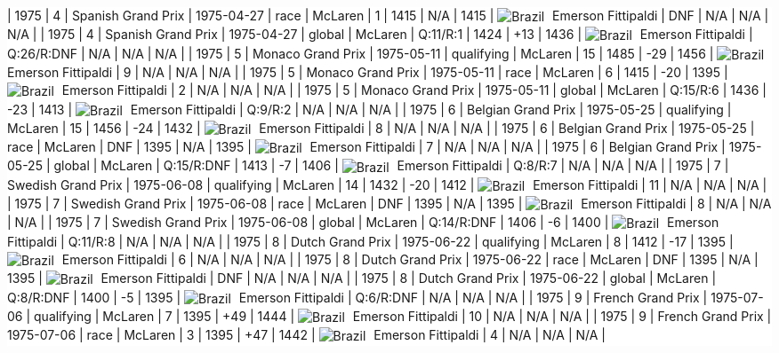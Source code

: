 | 1975 | 4 | Spanish Grand Prix | 1975-04-27 | race | McLaren | 1 | 1415 | N/A | 1415 | <img src="https://upload.wikimedia.org/wikipedia/commons/0/05/Flag_of_Brazil.svg" alt="Brazil" width="20" height="auto" style="vertical-align: middle; margin-right: 5px;" onerror="this.outerHTML='🇧🇷'; this.style.marginRight='5px';"/> Emerson Fittipaldi | DNF | N/A | N/A | N/A |
| 1975 | 4 | Spanish Grand Prix | 1975-04-27 | global | McLaren | Q:11/R:1 | 1424 | +13 | 1436 | <img src="https://upload.wikimedia.org/wikipedia/commons/0/05/Flag_of_Brazil.svg" alt="Brazil" width="20" height="auto" style="vertical-align: middle; margin-right: 5px;" onerror="this.outerHTML='🇧🇷'; this.style.marginRight='5px';"/> Emerson Fittipaldi | Q:26/R:DNF | N/A | N/A | N/A |
| 1975 | 5 | Monaco Grand Prix | 1975-05-11 | qualifying | McLaren | 15 | 1485 | -29 | 1456 | <img src="https://upload.wikimedia.org/wikipedia/commons/0/05/Flag_of_Brazil.svg" alt="Brazil" width="20" height="auto" style="vertical-align: middle; margin-right: 5px;" onerror="this.outerHTML='🇧🇷'; this.style.marginRight='5px';"/> Emerson Fittipaldi | 9 | N/A | N/A | N/A |
| 1975 | 5 | Monaco Grand Prix | 1975-05-11 | race | McLaren | 6 | 1415 | -20 | 1395 | <img src="https://upload.wikimedia.org/wikipedia/commons/0/05/Flag_of_Brazil.svg" alt="Brazil" width="20" height="auto" style="vertical-align: middle; margin-right: 5px;" onerror="this.outerHTML='🇧🇷'; this.style.marginRight='5px';"/> Emerson Fittipaldi | 2 | N/A | N/A | N/A |
| 1975 | 5 | Monaco Grand Prix | 1975-05-11 | global | McLaren | Q:15/R:6 | 1436 | -23 | 1413 | <img src="https://upload.wikimedia.org/wikipedia/commons/0/05/Flag_of_Brazil.svg" alt="Brazil" width="20" height="auto" style="vertical-align: middle; margin-right: 5px;" onerror="this.outerHTML='🇧🇷'; this.style.marginRight='5px';"/> Emerson Fittipaldi | Q:9/R:2 | N/A | N/A | N/A |
| 1975 | 6 | Belgian Grand Prix | 1975-05-25 | qualifying | McLaren | 15 | 1456 | -24 | 1432 | <img src="https://upload.wikimedia.org/wikipedia/commons/0/05/Flag_of_Brazil.svg" alt="Brazil" width="20" height="auto" style="vertical-align: middle; margin-right: 5px;" onerror="this.outerHTML='🇧🇷'; this.style.marginRight='5px';"/> Emerson Fittipaldi | 8 | N/A | N/A | N/A |
| 1975 | 6 | Belgian Grand Prix | 1975-05-25 | race | McLaren | DNF | 1395 | N/A | 1395 | <img src="https://upload.wikimedia.org/wikipedia/commons/0/05/Flag_of_Brazil.svg" alt="Brazil" width="20" height="auto" style="vertical-align: middle; margin-right: 5px;" onerror="this.outerHTML='🇧🇷'; this.style.marginRight='5px';"/> Emerson Fittipaldi | 7 | N/A | N/A | N/A |
| 1975 | 6 | Belgian Grand Prix | 1975-05-25 | global | McLaren | Q:15/R:DNF | 1413 | -7 | 1406 | <img src="https://upload.wikimedia.org/wikipedia/commons/0/05/Flag_of_Brazil.svg" alt="Brazil" width="20" height="auto" style="vertical-align: middle; margin-right: 5px;" onerror="this.outerHTML='🇧🇷'; this.style.marginRight='5px';"/> Emerson Fittipaldi | Q:8/R:7 | N/A | N/A | N/A |
| 1975 | 7 | Swedish Grand Prix | 1975-06-08 | qualifying | McLaren | 14 | 1432 | -20 | 1412 | <img src="https://upload.wikimedia.org/wikipedia/commons/0/05/Flag_of_Brazil.svg" alt="Brazil" width="20" height="auto" style="vertical-align: middle; margin-right: 5px;" onerror="this.outerHTML='🇧🇷'; this.style.marginRight='5px';"/> Emerson Fittipaldi | 11 | N/A | N/A | N/A |
| 1975 | 7 | Swedish Grand Prix | 1975-06-08 | race | McLaren | DNF | 1395 | N/A | 1395 | <img src="https://upload.wikimedia.org/wikipedia/commons/0/05/Flag_of_Brazil.svg" alt="Brazil" width="20" height="auto" style="vertical-align: middle; margin-right: 5px;" onerror="this.outerHTML='🇧🇷'; this.style.marginRight='5px';"/> Emerson Fittipaldi | 8 | N/A | N/A | N/A |
| 1975 | 7 | Swedish Grand Prix | 1975-06-08 | global | McLaren | Q:14/R:DNF | 1406 | -6 | 1400 | <img src="https://upload.wikimedia.org/wikipedia/commons/0/05/Flag_of_Brazil.svg" alt="Brazil" width="20" height="auto" style="vertical-align: middle; margin-right: 5px;" onerror="this.outerHTML='🇧🇷'; this.style.marginRight='5px';"/> Emerson Fittipaldi | Q:11/R:8 | N/A | N/A | N/A |
| 1975 | 8 | Dutch Grand Prix | 1975-06-22 | qualifying | McLaren | 8 | 1412 | -17 | 1395 | <img src="https://upload.wikimedia.org/wikipedia/commons/0/05/Flag_of_Brazil.svg" alt="Brazil" width="20" height="auto" style="vertical-align: middle; margin-right: 5px;" onerror="this.outerHTML='🇧🇷'; this.style.marginRight='5px';"/> Emerson Fittipaldi | 6 | N/A | N/A | N/A |
| 1975 | 8 | Dutch Grand Prix | 1975-06-22 | race | McLaren | DNF | 1395 | N/A | 1395 | <img src="https://upload.wikimedia.org/wikipedia/commons/0/05/Flag_of_Brazil.svg" alt="Brazil" width="20" height="auto" style="vertical-align: middle; margin-right: 5px;" onerror="this.outerHTML='🇧🇷'; this.style.marginRight='5px';"/> Emerson Fittipaldi | DNF | N/A | N/A | N/A |
| 1975 | 8 | Dutch Grand Prix | 1975-06-22 | global | McLaren | Q:8/R:DNF | 1400 | -5 | 1395 | <img src="https://upload.wikimedia.org/wikipedia/commons/0/05/Flag_of_Brazil.svg" alt="Brazil" width="20" height="auto" style="vertical-align: middle; margin-right: 5px;" onerror="this.outerHTML='🇧🇷'; this.style.marginRight='5px';"/> Emerson Fittipaldi | Q:6/R:DNF | N/A | N/A | N/A |
| 1975 | 9 | French Grand Prix | 1975-07-06 | qualifying | McLaren | 7 | 1395 | +49 | 1444 | <img src="https://upload.wikimedia.org/wikipedia/commons/0/05/Flag_of_Brazil.svg" alt="Brazil" width="20" height="auto" style="vertical-align: middle; margin-right: 5px;" onerror="this.outerHTML='🇧🇷'; this.style.marginRight='5px';"/> Emerson Fittipaldi | 10 | N/A | N/A | N/A |
| 1975 | 9 | French Grand Prix | 1975-07-06 | race | McLaren | 3 | 1395 | +47 | 1442 | <img src="https://upload.wikimedia.org/wikipedia/commons/0/05/Flag_of_Brazil.svg" alt="Brazil" width="20" height="auto" style="vertical-align: middle; margin-right: 5px;" onerror="this.outerHTML='🇧🇷'; this.style.marginRight='5px';"/> Emerson Fittipaldi | 4 | N/A | N/A | N/A |